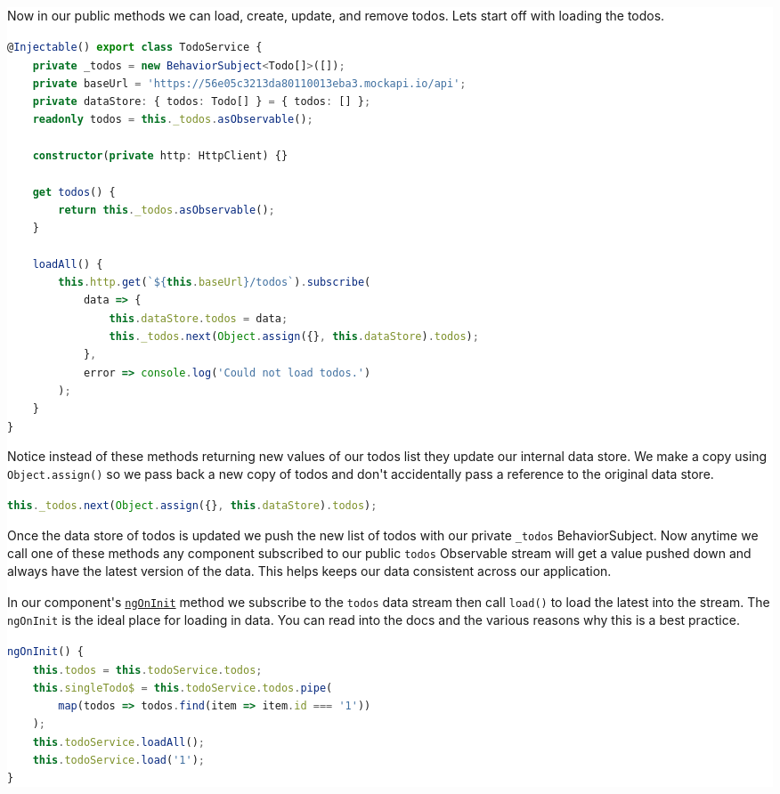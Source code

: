 Now in our public methods we can load, create, update, and remove todos. Lets start off with loading the todos.

```ts
@Injectable() export class TodoService {
	private _todos = new BehaviorSubject<Todo[]>([]);
	private baseUrl = 'https://56e05c3213da80110013eba3.mockapi.io/api';
	private dataStore: { todos: Todo[] } = { todos: [] };
	readonly todos = this._todos.asObservable(); 
	
	constructor(private http: HttpClient) {}
	
	get todos() {
		return this._todos.asObservable();
	}
	
	loadAll() {
		this.http.get(`${this.baseUrl}/todos`).subscribe(
			data => {
				this.dataStore.todos = data;
				this._todos.next(Object.assign({}, this.dataStore).todos);
			},
			error => console.log('Could not load todos.')
		);  
	}
}
```

Notice instead of these methods returning new values of our todos list they update our internal data store. We make a copy using `Object.assign()` so we pass back a new copy of todos and don't accidentally pass a reference to the original data store.

```ts
this._todos.next(Object.assign({}, this.dataStore).todos);
```

Once the data store of todos is updated we push the new list of todos with our private `_todos` BehaviorSubject. Now anytime we call one of these methods any component subscribed to our public `todos` Observable stream will get a value pushed down and always have the latest version of the data. This helps keeps our data consistent across our application.

In our component's [`ngOnInit`](https://angular.io/docs/ts/latest/tutorial/toh-pt4.html) method we subscribe to the `todos` data stream then call `load()` to load the latest into the stream. The `ngOnInit` is the ideal place for loading in data. You can read into the docs and the various reasons why this is a best practice.

```ts
ngOnInit() {
	this.todos = this.todoService.todos;
	this.singleTodo$ = this.todoService.todos.pipe(
		map(todos => todos.find(item => item.id === '1'))
	);
	this.todoService.loadAll();
	this.todoService.load('1');
}
```
